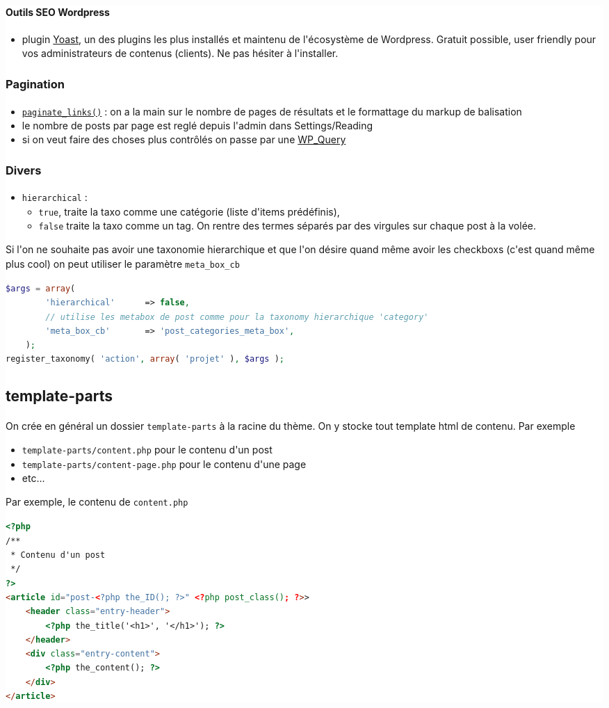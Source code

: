 
#### Outils SEO Wordpress

 - plugin [Yoast](https://yoast.com/), un des plugins les plus installés et maintenu de l'écosystème de Wordpress. Gratuit possible, user friendly pour vos administrateurs de contenus (clients). Ne pas hésiter à  l'installer.


### Pagination

- [`paginate_links()`](https://developer.wordpress.org/reference/functions/paginate_links/) : on a la main sur le nombre de pages de résultats et le formattage du markup de balisation
- le nombre de posts par page est reglé depuis l'admin dans Settings/Reading
- si on veut faire des choses plus contrôlés on passe par une [WP_Query](https://developer.wordpress.org/reference/classes/wp_query/)

### Divers

- `hierarchical` : 
    - `true`, traite la taxo comme une catégorie (liste d'items prédéfinis),
    - `false` traite la taxo comme un tag. On rentre des termes séparés par des virgules sur chaque post à la volée. 

Si l'on ne souhaite pas avoir une taxonomie hierarchique et que l'on désire quand même avoir les checkboxs (c'est quand même plus cool) on peut utiliser le paramètre `meta_box_cb`

~~~php
$args = array(
		'hierarchical'      => false,
		// utilise les metabox de post comme pour la taxonomy hierarchique 'category'
		'meta_box_cb'       => 'post_categories_meta_box',
	);
register_taxonomy( 'action', array( 'projet' ), $args );
~~~

## template-parts

On crée en général un dossier `template-parts` à la racine du thème. On y stocke tout template html de contenu. Par exemple

- `template-parts/content.php` pour le contenu d'un post
- `template-parts/content-page.php` pour le contenu d'une page
- etc...

Par exemple, le contenu de `content.php`
~~~html
<?php 
/**
 * Contenu d'un post
 */
?>
<article id="post-<?php the_ID(); ?>" <?php post_class(); ?>>
    <header class="entry-header">
        <?php the_title('<h1>', '</h1>'); ?>
    </header>
    <div class="entry-content">
        <?php the_content(); ?>
    </div>
</article>
~~~

